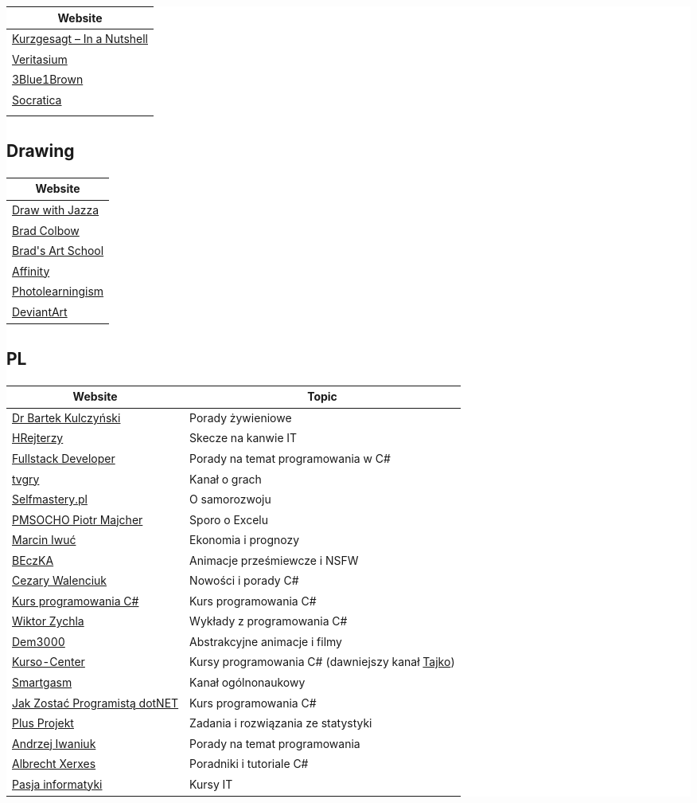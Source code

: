 | Website                                                           |
| ----------------------------------------------------------------- |
| [Kurzgesagt – In a Nutshell](https://www.youtube.com/@kurzgesagt) |
| [Veritasium](https://www.youtube.com/@veritasium)                 |
| [3Blue1Brown](https://www.youtube.com/@3blue1brown)               |
| [Socratica](https://www.youtube.com/@Socratica)                   |
|                                                                   |

## Drawing

| Website                                                       |
| ------------------------------------------------------------- |
| [Draw with Jazza](https://www.youtube.com/@Jazza)             |
| [Brad Colbow](https://www.youtube.com/@thebradcolbow)         |
| [Brad's Art School](https://www.youtube.com/@BradsArtSchool)  |
| [Affinity](https://www.youtube.com/@AffinitybySerif)          |
| [Photolearningism](https://www.youtube.com/@photolearningism) |
| [DeviantArt](https://www.youtube.com/@DeviantArt) |

## PL

| Website                                                                                                         | Topic                                                                                  |
| --------------------------------------------------------------------------------------------------------------- | -------------------------------------------------------------------------------------- |
| [Dr Bartek Kulczyński](https://www.youtube.com/@drbartekpl)                                                     | Porady żywieniowe                                                                      |
| [HRejterzy](https://www.youtube.com/@HRejterzy)                                                                 | Skecze na kanwie IT                                                                    |
| [Fullstack Developer](https://www.youtube.com/@FullstackDeveloperPL)                                            | Porady na temat programowania w C#                                                     |
| [tvgry](https://www.youtube.com/@tvgrypl)                                                                       | Kanał o grach                                                                          |
| [Selfmastery.pl](https://www.youtube.com/@user-tc6nc2go1t)                                                      | O samorozwoju                                                                          |
| [PMSOCHO Piotr Majcher](https://www.youtube.com/@pmsocho)                                                       | Sporo o Excelu                                                                         |
| [Marcin Iwuć](https://www.youtube.com/@MarcinIwucFBO)                                                           | Ekonomia i prognozy                                                                    |
| [BEczKA](https://www.youtube.com/@BEczKA1)                                                                      | Animacje prześmiewcze i NSFW                                                           |
| [Cezary Walenciuk](https://www.youtube.com/@CezaryWalenciuk/featured)                                           | Nowości i porady C#                                                                    |
| [Kurs programowania C#](https://www.youtube.com/@kursprogramowaniac1606)                                        | Kurs programowania C#                                                                  |
| [Wiktor Zychla](https://www.youtube.com/@torq3141/featured)                                                     | Wykłady z programowania C#                                                             |
| [Dem3000](https://www.youtube.com/@Dem3000)                                                                     | Abstrakcyjne animacje i filmy                                                          |
| [Kurso-Center](https://www.youtube.com/@kurso-center7902)                                                       | Kursy programowania C# (dawniejszy kanał [Tajko](https://www.youtube.com/@Tajemniczy)) |
| [Smartgasm](https://www.youtube.com/@Smartgasm)                                                                 | Kanał ogólnonaukowy                                                                    |
| [Jak Zostać Programistą dotNET](https://www.youtube.com/@JakZostacProgramistadotNET/featured)                   | Kurs programowania C#                                                                  |
| [Plus Projekt](https://www.youtube.com/@PlusProjekt/featured)                                                   | Zadania i rozwiązania ze statystyki                                                    |
| [Andrzej Iwaniuk](https://www.youtube.com/@AndrzejIwaniuk)                                                      | Porady na temat programowania                                                          |
| [Albrecht Xerxes](https://www.youtube.com/@WOjoElite/featured)                                                  | Poradniki i tutoriale C#                                                               |
| [Pasja informatyki](https://www.youtube.com/@Pasjainformatyki)                                                  | Kursy IT                                                                               |